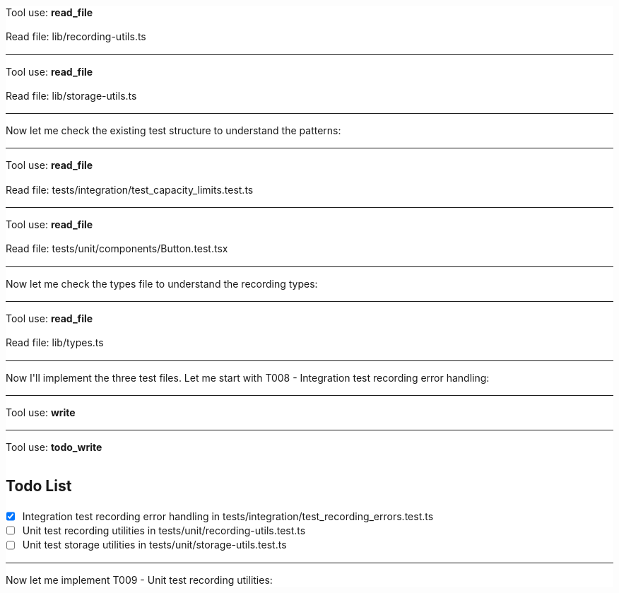 Tool use: **read_file**

Read file: lib/recording-utils.ts

---

Tool use: **read_file**

Read file: lib/storage-utils.ts

---

Now let me check the existing test structure to understand the patterns:


---

Tool use: **read_file**

Read file: tests/integration/test_capacity_limits.test.ts

---

Tool use: **read_file**

Read file: tests/unit/components/Button.test.tsx

---

Now let me check the types file to understand the recording types:


---

Tool use: **read_file**

Read file: lib/types.ts

---

Now I'll implement the three test files. Let me start with T008 - Integration test recording error handling:


---

Tool use: **write**

---

Tool use: **todo_write**

## Todo List

- [x] Integration test recording error handling in tests/integration/test_recording_errors.test.ts
- [ ] Unit test recording utilities in tests/unit/recording-utils.test.ts
- [ ] Unit test storage utilities in tests/unit/storage-utils.test.ts

---

Now let me implement T009 - Unit test recording utilities:
